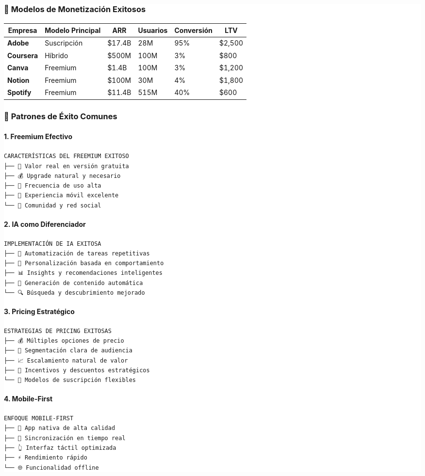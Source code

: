 ### 🎯 **Modelos de Monetización Exitosos**

| Empresa | Modelo Principal | ARR | Usuarios | Conversión | LTV |
|---------|------------------|-----|----------|------------|-----|
| **Adobe** | Suscripción | $17.4B | 28M | 95% | $2,500 |
| **Coursera** | Híbrido | $500M | 100M | 3% | $800 |
| **Canva** | Freemium | $1.4B | 100M | 3% | $1,200 |
| **Notion** | Freemium | $100M | 30M | 4% | $1,800 |
| **Spotify** | Freemium | $11.4B | 515M | 40% | $600 |

### 🚀 **Patrones de Éxito Comunes**

#### 1. **Freemium Efectivo**
```
CARACTERÍSTICAS DEL FREEMIUM EXITOSO
├── 🎯 Valor real en versión gratuita
├── 💰 Upgrade natural y necesario
├── 🔄 Frecuencia de uso alta
├── 📱 Experiencia móvil excelente
└── 🤝 Comunidad y red social
```

#### 2. **IA como Diferenciador**
```
IMPLEMENTACIÓN DE IA EXITOSA
├── 🧠 Automatización de tareas repetitivas
├── 🎯 Personalización basada en comportamiento
├── 📊 Insights y recomendaciones inteligentes
├── 🎨 Generación de contenido automática
└── 🔍 Búsqueda y descubrimiento mejorado
```

#### 3. **Pricing Estratégico**
```
ESTRATEGIAS DE PRICING EXITOSAS
├── 💰 Múltiples opciones de precio
├── 🎯 Segmentación clara de audiencia
├── 📈 Escalamiento natural de valor
├── 🎁 Incentivos y descuentos estratégicos
└── 🔄 Modelos de suscripción flexibles
```

#### 4. **Mobile-First**
```
ENFOQUE MOBILE-FIRST
├── 📱 App nativa de alta calidad
├── 🔄 Sincronización en tiempo real
├── 👆 Interfaz táctil optimizada
├── ⚡ Rendimiento rápido
└── 🌐 Funcionalidad offline
```
